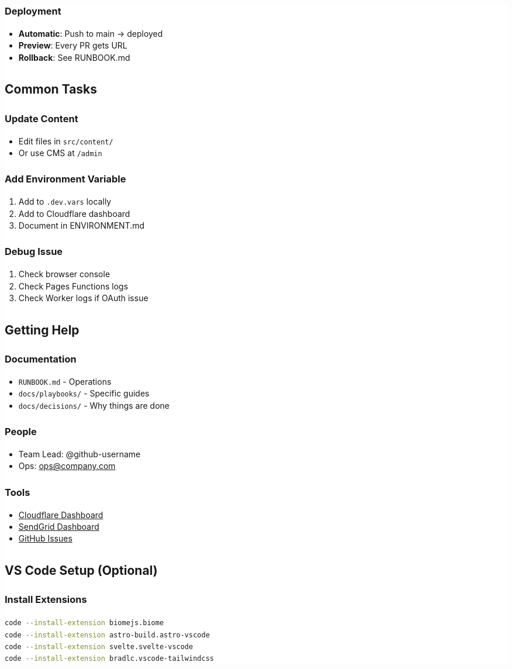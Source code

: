 ### Deployment
- **Automatic**: Push to main → deployed
- **Preview**: Every PR gets URL
- **Rollback**: See RUNBOOK.md

## Common Tasks

### Update Content
- Edit files in `src/content/`
- Or use CMS at `/admin`

### Add Environment Variable
1. Add to `.dev.vars` locally
2. Add to Cloudflare dashboard
3. Document in ENVIRONMENT.md

### Debug Issue
1. Check browser console
2. Check Pages Functions logs
3. Check Worker logs if OAuth issue

## Getting Help

### Documentation
- `RUNBOOK.md` - Operations
- `docs/playbooks/` - Specific guides
- `docs/decisions/` - Why things are done

### People
- Team Lead: @github-username
- Ops: ops@company.com

### Tools
- [Cloudflare Dashboard](https://dash.cloudflare.com)
- [SendGrid Dashboard](https://app.sendgrid.com)
- [GitHub Issues](https://github.com/YOUR_ORG/litecky-editing/issues)

## VS Code Setup (Optional)

### Install Extensions
```bash
code --install-extension biomejs.biome
code --install-extension astro-build.astro-vscode
code --install-extension svelte.svelte-vscode
code --install-extension bradlc.vscode-tailwindcss
```
